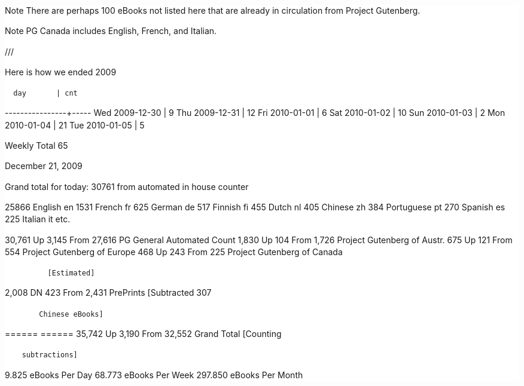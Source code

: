 

Note  There are perhaps 100 eBooks not listed here
that are already in circulation from Project Gutenberg.

Note  PG Canada includes English, French, and Italian.


///

Here is how we ended 2009



      day       | cnt
----------------+-----
 Wed 2009-12-30 |   9
 Thu 2009-12-31 |  12
 Fri 2010-01-01 |   6
 Sat 2010-01-02 |  10
 Sun 2010-01-03 |   2
 Mon 2010-01-04 |  21
 Tue 2010-01-05 |   5

Weekly Total       65



December 21, 2009

Grand total for today: 30761  from automated in house counter

25866   English en
1531    French  fr
625     German  de
517     Finnish fi
455     Dutch   nl
405     Chinese zh
384     Portuguese      pt
270     Spanish es
225     Italian it
etc.



30,761  Up 3,145  From  27,616  PG General Automated Count
 1,830  Up   104  From   1,726  Project Gutenberg of Austr.
   675  Up   121  From     554  Project Gutenberg of Europe
   468  Up   243  From     225  Project Gutenberg of Canada

              [Estimated]
 2,008  DN   423  From   2,431  PrePrints [Subtracted 307

            Chinese eBooks]
======   ======
35,742  Up 3,190  From  32,552  Grand Total [Counting

        subtractions]


  9.825 eBooks Per Day
 68.773 eBooks Per Week
297.850 eBooks Per Month
